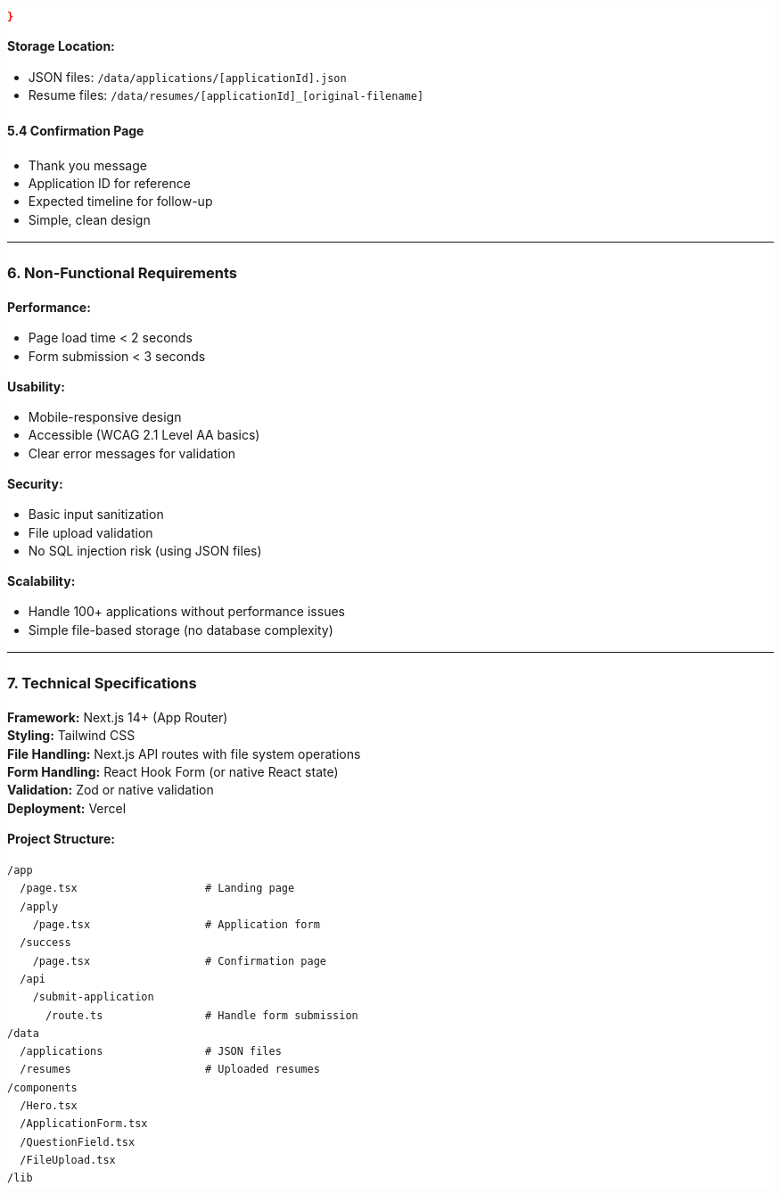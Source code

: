 ```json
}
```

**Storage Location:**
- JSON files: `/data/applications/[applicationId].json`
- Resume files: `/data/resumes/[applicationId]_[original-filename]`

#### 5.4 Confirmation Page
- Thank you message
- Application ID for reference
- Expected timeline for follow-up
- Simple, clean design

---

### 6. Non-Functional Requirements

**Performance:**
- Page load time < 2 seconds
- Form submission < 3 seconds

**Usability:**
- Mobile-responsive design
- Accessible (WCAG 2.1 Level AA basics)
- Clear error messages for validation

**Security:**
- Basic input sanitization
- File upload validation
- No SQL injection risk (using JSON files)

**Scalability:**
- Handle 100+ applications without performance issues
- Simple file-based storage (no database complexity)

---

### 7. Technical Specifications

**Framework:** Next.js 14+ (App Router)  
**Styling:** Tailwind CSS  
**File Handling:** Next.js API routes with file system operations  
**Form Handling:** React Hook Form (or native React state)  
**Validation:** Zod or native validation  
**Deployment:** Vercel  

**Project Structure:**
```
/app
  /page.tsx                    # Landing page
  /apply
    /page.tsx                  # Application form
  /success
    /page.tsx                  # Confirmation page
  /api
    /submit-application
      /route.ts                # Handle form submission
/data
  /applications                # JSON files
  /resumes                     # Uploaded resumes
/components
  /Hero.tsx
  /ApplicationForm.tsx
  /QuestionField.tsx
  /FileUpload.tsx
/lib
```